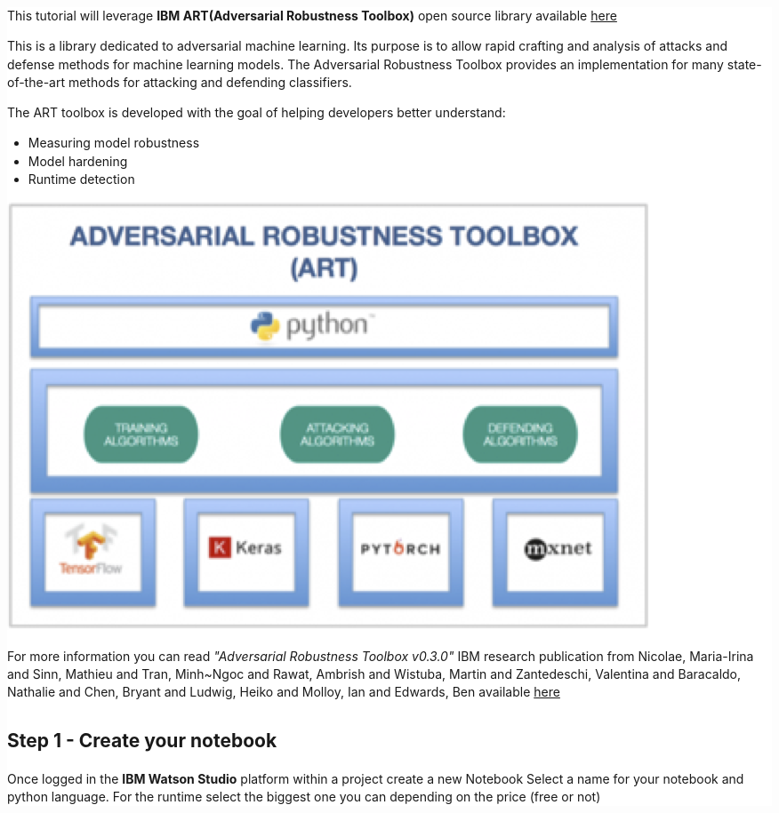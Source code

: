

This tutorial will leverage **IBM ART(Adversarial Robustness Toolbox)** open source library available [here](https://github.com/IBM/adversarial-robustness-toolbox)

This is a library dedicated to adversarial machine learning. Its purpose is to allow rapid crafting and analysis of attacks and defense methods for machine learning models. The Adversarial Robustness Toolbox provides an implementation for many state-of-the-art methods for attacking and defending classifiers.

The ART toolbox is developed with the goal of helping developers better understand:
+ Measuring model robustness
+ Model hardening
+ Runtime detection


![alt text](images/ART.png "IBM ART")


For more information you can read *"Adversarial Robustness Toolbox v0.3.0"* IBM research publication from Nicolae, Maria-Irina and Sinn, Mathieu and Tran, Minh~Ngoc and Rawat, Ambrish and Wistuba, Martin and Zantedeschi, Valentina and Baracaldo, Nathalie and Chen, Bryant and Ludwig, Heiko and Molloy, Ian and Edwards, Ben available [here](https://arxiv.org/pdf/1807.01069)


##  Step 1 - Create your notebook

Once logged in the **IBM Watson Studio** platform within a project create a new Notebook Select a name for your notebook and python language.
For the runtime select the biggest one you can depending on the price (free or not)
